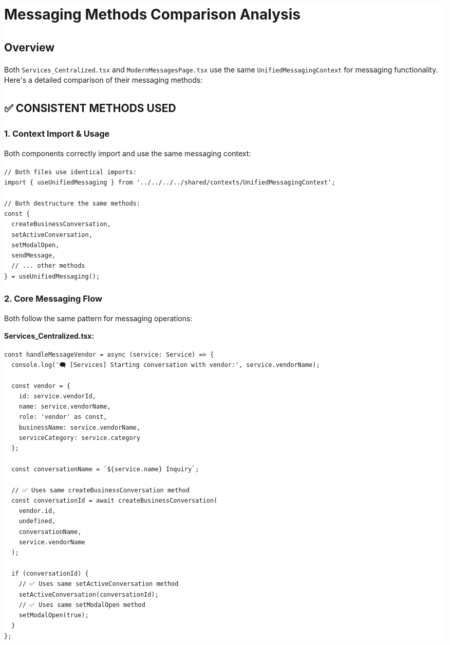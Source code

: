 # Messaging Methods Comparison Analysis

## Overview
Both `Services_Centralized.tsx` and `ModernMessagesPage.tsx` use the same `UnifiedMessagingContext` for messaging functionality. Here's a detailed comparison of their messaging methods:

## ✅ CONSISTENT METHODS USED

### 1. **Context Import & Usage**
Both components correctly import and use the same messaging context:

```tsx
// Both files use identical imports:
import { useUnifiedMessaging } from '../../../../shared/contexts/UnifiedMessagingContext';

// Both destructure the same methods:
const { 
  createBusinessConversation, 
  setActiveConversation, 
  setModalOpen,
  sendMessage,
  // ... other methods
} = useUnifiedMessaging();
```

### 2. **Core Messaging Flow**
Both follow the same pattern for messaging operations:

**Services_Centralized.tsx:**
```tsx
const handleMessageVendor = async (service: Service) => {
  console.log('🗨️ [Services] Starting conversation with vendor:', service.vendorName);
  
  const vendor = {
    id: service.vendorId,
    name: service.vendorName,
    role: 'vendor' as const,
    businessName: service.vendorName,
    serviceCategory: service.category
  };

  const conversationName = `${service.name} Inquiry`;
  
  // ✅ Uses same createBusinessConversation method
  const conversationId = await createBusinessConversation(
    vendor.id, 
    undefined, 
    conversationName, 
    service.vendorName
  );
  
  if (conversationId) {
    // ✅ Uses same setActiveConversation method
    setActiveConversation(conversationId);
    // ✅ Uses same setModalOpen method
    setModalOpen(true);
  }
};
```
